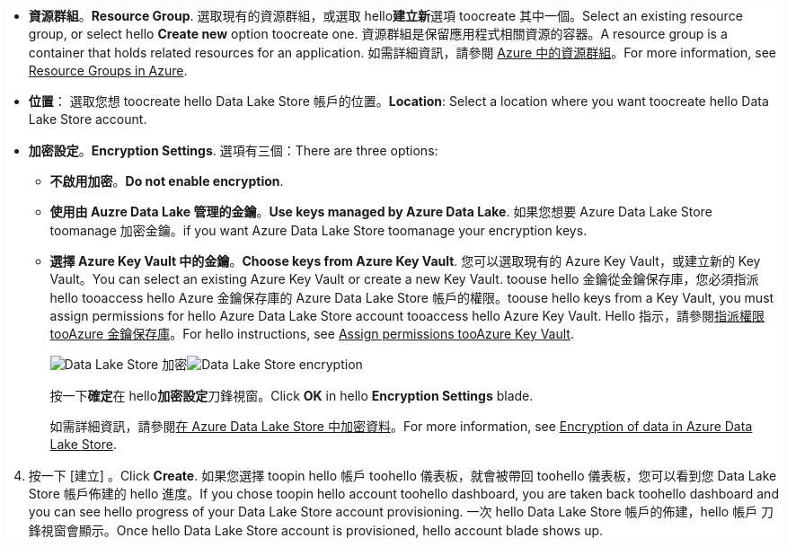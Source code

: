    * <span data-ttu-id="d9606-130">**資源群組**。</span><span class="sxs-lookup"><span data-stu-id="d9606-130">**Resource Group**.</span></span> <span data-ttu-id="d9606-131">選取現有的資源群組，或選取 hello**建立新**選項 toocreate 其中一個。</span><span class="sxs-lookup"><span data-stu-id="d9606-131">Select an existing resource group, or select hello **Create new** option toocreate one.</span></span> <span data-ttu-id="d9606-132">資源群組是保留應用程式相關資源的容器。</span><span class="sxs-lookup"><span data-stu-id="d9606-132">A resource group is a container that holds related resources for an application.</span></span> <span data-ttu-id="d9606-133">如需詳細資訊，請參閱 [Azure 中的資源群組](../azure-resource-manager/resource-group-overview.md#resource-groups)。</span><span class="sxs-lookup"><span data-stu-id="d9606-133">For more information, see [Resource Groups in Azure](../azure-resource-manager/resource-group-overview.md#resource-groups).</span></span>
   * <span data-ttu-id="d9606-134">**位置**： 選取您想 toocreate hello Data Lake Store 帳戶的位置。</span><span class="sxs-lookup"><span data-stu-id="d9606-134">**Location**: Select a location where you want toocreate hello Data Lake Store account.</span></span>
   * <span data-ttu-id="d9606-135">**加密設定**。</span><span class="sxs-lookup"><span data-stu-id="d9606-135">**Encryption Settings**.</span></span> <span data-ttu-id="d9606-136">選項有三個：</span><span class="sxs-lookup"><span data-stu-id="d9606-136">There are three options:</span></span>
     
     * <span data-ttu-id="d9606-137">**不啟用加密**。</span><span class="sxs-lookup"><span data-stu-id="d9606-137">**Do not enable encryption**.</span></span>
     * <span data-ttu-id="d9606-138">**使用由 Auzre Data Lake 管理的金鑰**。</span><span class="sxs-lookup"><span data-stu-id="d9606-138">**Use keys managed by Azure Data Lake**.</span></span>  <span data-ttu-id="d9606-139">如果您想要 Azure Data Lake Store toomanage 加密金鑰。</span><span class="sxs-lookup"><span data-stu-id="d9606-139">if you want Azure Data Lake Store toomanage your encryption keys.</span></span>
     * <span data-ttu-id="d9606-140">**選擇 Azure Key Vault 中的金鑰**。</span><span class="sxs-lookup"><span data-stu-id="d9606-140">**Choose keys from Azure Key Vault**.</span></span> <span data-ttu-id="d9606-141">您可以選取現有的 Azure Key Vault，或建立新的 Key Vault。</span><span class="sxs-lookup"><span data-stu-id="d9606-141">You can select an existing Azure Key Vault or create a new Key Vault.</span></span> <span data-ttu-id="d9606-142">toouse hello 金鑰從金鑰保存庫，您必須指派 hello tooaccess hello Azure 金鑰保存庫的 Azure Data Lake Store 帳戶的權限。</span><span class="sxs-lookup"><span data-stu-id="d9606-142">toouse hello keys from a Key Vault, you must assign permissions for hello Azure Data Lake Store account tooaccess hello Azure Key Vault.</span></span> <span data-ttu-id="d9606-143">Hello 指示，請參閱[指派權限 tooAzure 金鑰保存庫](#assign-permissions-to-azure-key-vault)。</span><span class="sxs-lookup"><span data-stu-id="d9606-143">For hello instructions, see [Assign permissions tooAzure Key Vault](#assign-permissions-to-azure-key-vault).</span></span>
       
        <span data-ttu-id="d9606-144">![Data Lake Store 加密](./media/data-lake-store-get-started-portal/adls-encryption-2.png "Data Lake Store 加密")</span><span class="sxs-lookup"><span data-stu-id="d9606-144">![Data Lake Store encryption](./media/data-lake-store-get-started-portal/adls-encryption-2.png "Data Lake Store encryption")</span></span>
       
        <span data-ttu-id="d9606-145">按一下**確定**在 hello**加密設定**刀鋒視窗。</span><span class="sxs-lookup"><span data-stu-id="d9606-145">Click **OK** in hello **Encryption Settings** blade.</span></span>

        <span data-ttu-id="d9606-146">如需詳細資訊，請參閱[在 Azure Data Lake Store 中加密資料](./data-lake-store-encryption.md)。</span><span class="sxs-lookup"><span data-stu-id="d9606-146">For more information, see [Encryption of data in Azure Data Lake Store](./data-lake-store-encryption.md).</span></span>

4. <span data-ttu-id="d9606-147">按一下 [建立] 。</span><span class="sxs-lookup"><span data-stu-id="d9606-147">Click **Create**.</span></span> <span data-ttu-id="d9606-148">如果您選擇 toopin hello 帳戶 toohello 儀表板，就會被帶回 toohello 儀表板，您可以看到您 Data Lake Store 帳戶佈建的 hello 進度。</span><span class="sxs-lookup"><span data-stu-id="d9606-148">If you chose toopin hello account toohello dashboard, you are taken back toohello dashboard and you can see hello progress of your Data Lake Store account provisioning.</span></span> <span data-ttu-id="d9606-149">一次 hello Data Lake Store 帳戶的佈建，hello 帳戶 刀鋒視窗會顯示。</span><span class="sxs-lookup"><span data-stu-id="d9606-149">Once hello Data Lake Store account is provisioned, hello account blade shows up.</span></span>
